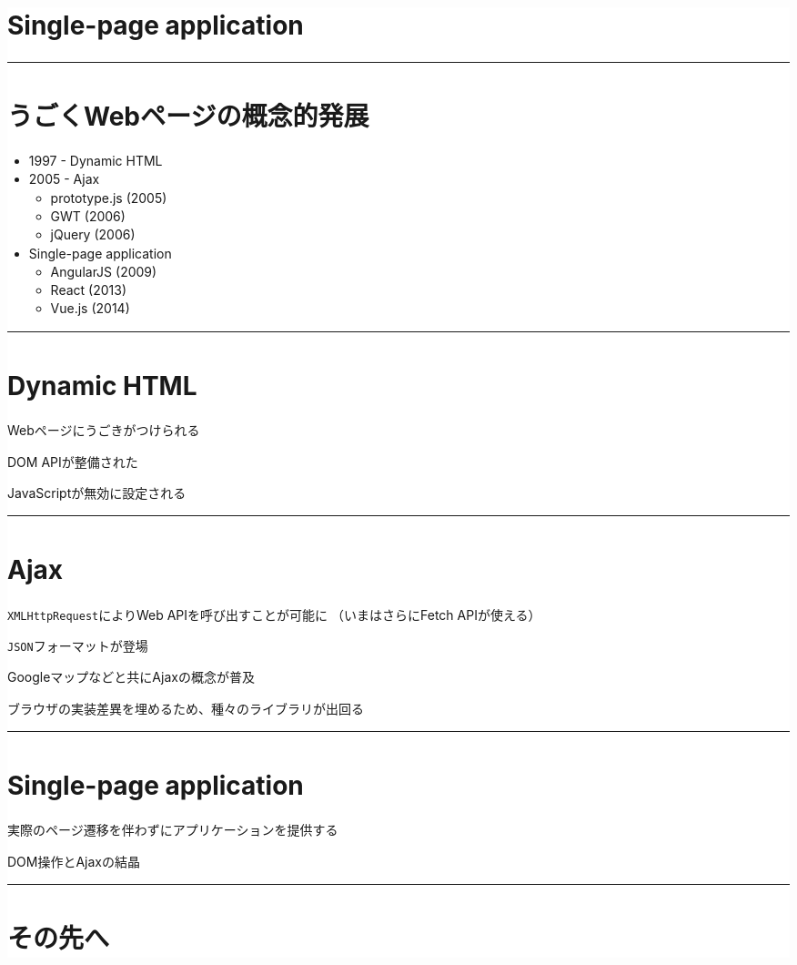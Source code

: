 
# Single-page application

---

# うごくWebページの概念的発展

- 1997 - Dynamic HTML
- 2005 - Ajax
  - prototype.js (2005)
  - GWT (2006)
  - jQuery (2006)
- Single-page application
  - AngularJS (2009)
  - React (2013)
  - Vue.js (2014)

---

# Dynamic HTML

Webページにうごきがつけられる

DOM APIが整備された

JavaScriptが無効に設定される

---

# Ajax

`XMLHttpRequest`によりWeb APIを呼び出すことが可能に
（いまはさらにFetch APIが使える）

`JSON`フォーマットが登場

Googleマップなどと共にAjaxの概念が普及

ブラウザの実装差異を埋めるため、種々のライブラリが出回る

---

# Single-page application

実際のページ遷移を伴わずにアプリケーションを提供する

DOM操作とAjaxの結晶

---

# その先へ
